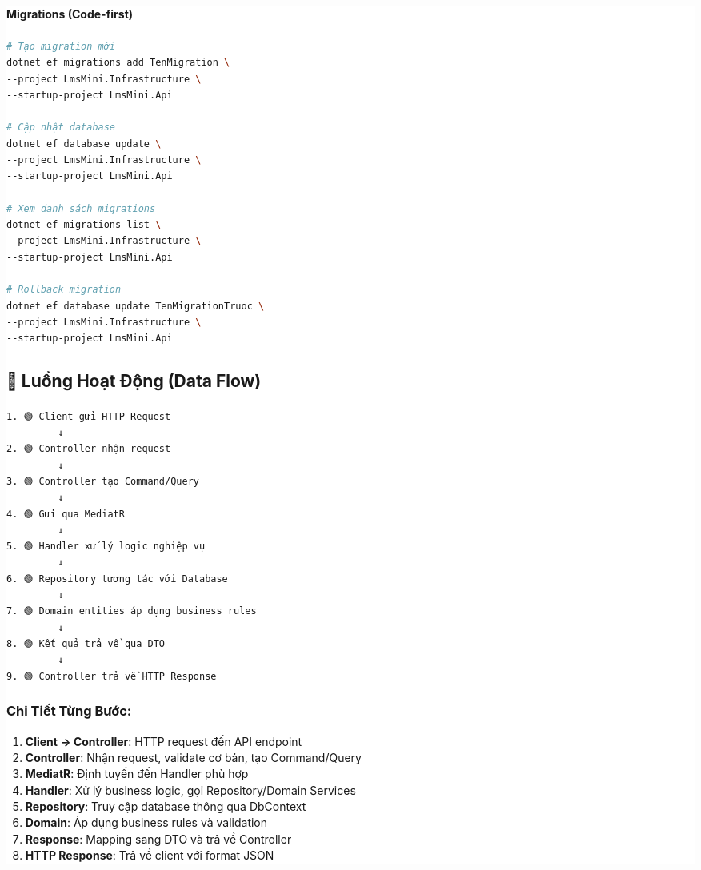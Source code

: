 #### **Migrations (Code-first)**
```bash
# Tạo migration mới
dotnet ef migrations add TenMigration \
--project LmsMini.Infrastructure \
--startup-project LmsMini.Api

# Cập nhật database
dotnet ef database update \
--project LmsMini.Infrastructure \
--startup-project LmsMini.Api

# Xem danh sách migrations
dotnet ef migrations list \
--project LmsMini.Infrastructure \
--startup-project LmsMini.Api

# Rollback migration
dotnet ef database update TenMigrationTruoc \
--project LmsMini.Infrastructure \
--startup-project LmsMini.Api
```

## 🔄 Luồng Hoạt Động (Data Flow)

```
1. 🟢 Client gửi HTTP Request
         ↓
2. 🟢 Controller nhận request
         ↓
3. 🟢 Controller tạo Command/Query
         ↓
4. 🟢 Gửi qua MediatR
         ↓
5. 🟢 Handler xử lý logic nghiệp vụ
         ↓
6. 🟢 Repository tương tác với Database
         ↓
7. 🟢 Domain entities áp dụng business rules
         ↓
8. 🟢 Kết quả trả về qua DTO
         ↓
9. 🟢 Controller trả về HTTP Response
```

### **Chi Tiết Từng Bước:**

1. **Client → Controller**: HTTP request đến API endpoint
2. **Controller**: Nhận request, validate cơ bản, tạo Command/Query
3. **MediatR**: Định tuyến đến Handler phù hợp
4. **Handler**: Xử lý business logic, gọi Repository/Domain Services
5. **Repository**: Truy cập database thông qua DbContext
6. **Domain**: Áp dụng business rules và validation
7. **Response**: Mapping sang DTO và trả về Controller
8. **HTTP Response**: Trả về client với format JSON

